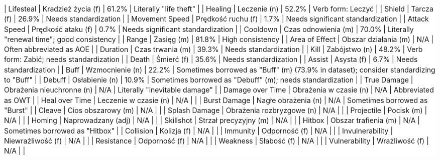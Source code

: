 | Lifesteal | Kradzież życia (f) | 61.2% | Literally "life theft" |
| Healing | Leczenie (n) | 52.2% | Verb form: Leczyć |
| Shield | Tarcza (f) | 26.9% | Needs standardization |
| Movement Speed | Prędkość ruchu (f) | 1.7% | Needs significant standardization |
| Attack Speed | Prędkość ataku (f) | 0.7% | Needs significant standardization |
| Cooldown | Czas odnowienia (m) | 70.0% | Literally "renewal time"; good consistency |
| Range | Zasięg (m) | 81.8% | High consistency |
| Area of Effect | Obszar działania (m) | N/A | Often abbreviated as AOE |
| Duration | Czas trwania (m) | 39.3% | Needs standardization |
| Kill | Zabójstwo (n) | 48.2% | Verb form: Zabić; needs standardization |
| Death | Śmierć (f) | 35.6% | Needs standardization |
| Assist | Asysta (f) | 6.7% | Needs standardization |
| Buff | Wzmocnienie (n) | 22.2% | Sometimes borrowed as "Buff" (m) (73.9% in dataset); consider standardizing to "Buff" |
| Debuff | Osłabienie (n) | 10.9% | Sometimes borrowed as "Debuff" (m); needs standardization |
| True Damage | Obrażenia nieuchronne (n) | N/A | Literally "inevitable damage" |
| Damage over Time | Obrażenia w czasie (n) | N/A | Abbreviated as OWT |
| Heal over Time | Leczenie w czasie (n) | N/A | |
| Burst Damage | Nagłe obrażenia (n) | N/A | Sometimes borrowed as "Burst" |
| Cleave | Cios obszarowy (m) | N/A | |
| Splash Damage | Obrażenia rozbryzgowe (n) | N/A | |
| Projectile | Pocisk (m) | N/A | |
| Homing | Naprowadzany (adj) | N/A | |
| Skillshot | Strzał precyzyjny (m) | N/A | |
| Hitbox | Obszar trafienia (m) | N/A | Sometimes borrowed as "Hitbox" |
| Collision | Kolizja (f) | N/A | |
| Immunity | Odporność (f) | N/A | |
| Invulnerability | Niewrażliwość (f) | N/A | |
| Resistance | Odporność (f) | N/A | |
| Weakness | Słabość (f) | N/A | |
| Vulnerability | Wrażliwość (f) | N/A | |
